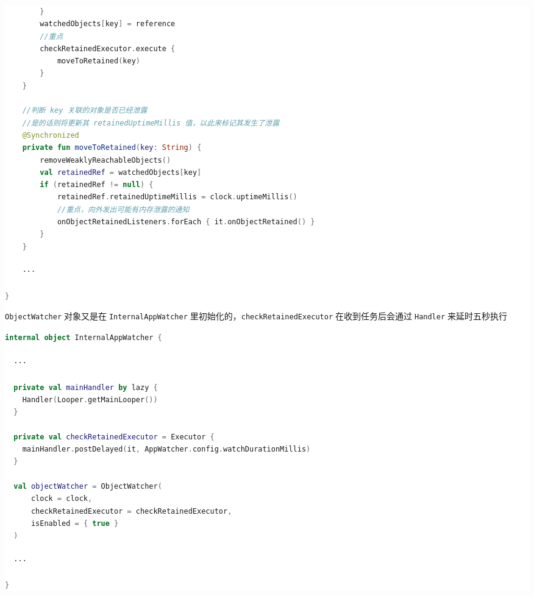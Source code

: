 ```kotlin
        }
        watchedObjects[key] = reference
        //重点
        checkRetainedExecutor.execute {
            moveToRetained(key)
        }
    }
    
    //判断 key 关联的对象是否已经泄露
    //是的话则将更新其 retainedUptimeMillis 值，以此来标记其发生了泄露
    @Synchronized
    private fun moveToRetained(key: String) {
        removeWeaklyReachableObjects()
        val retainedRef = watchedObjects[key]
        if (retainedRef != null) {
            retainedRef.retainedUptimeMillis = clock.uptimeMillis()
            //重点，向外发出可能有内存泄露的通知
            onObjectRetainedListeners.forEach { it.onObjectRetained() }
        }
    }

    ···
    
}
```

`ObjectWatcher` 对象又是在 `InternalAppWatcher` 里初始化的，`checkRetainedExecutor` 在收到任务后会通过 `Handler` 来延时五秒执行

```kotlin
internal object InternalAppWatcher {

  ···	
    
  private val mainHandler by lazy {
    Handler(Looper.getMainLooper())
  }

  private val checkRetainedExecutor = Executor {
    mainHandler.postDelayed(it, AppWatcher.config.watchDurationMillis)
  }
  
  val objectWatcher = ObjectWatcher(
      clock = clock,
      checkRetainedExecutor = checkRetainedExecutor,
      isEnabled = { true }
  )

  ···

}
```
